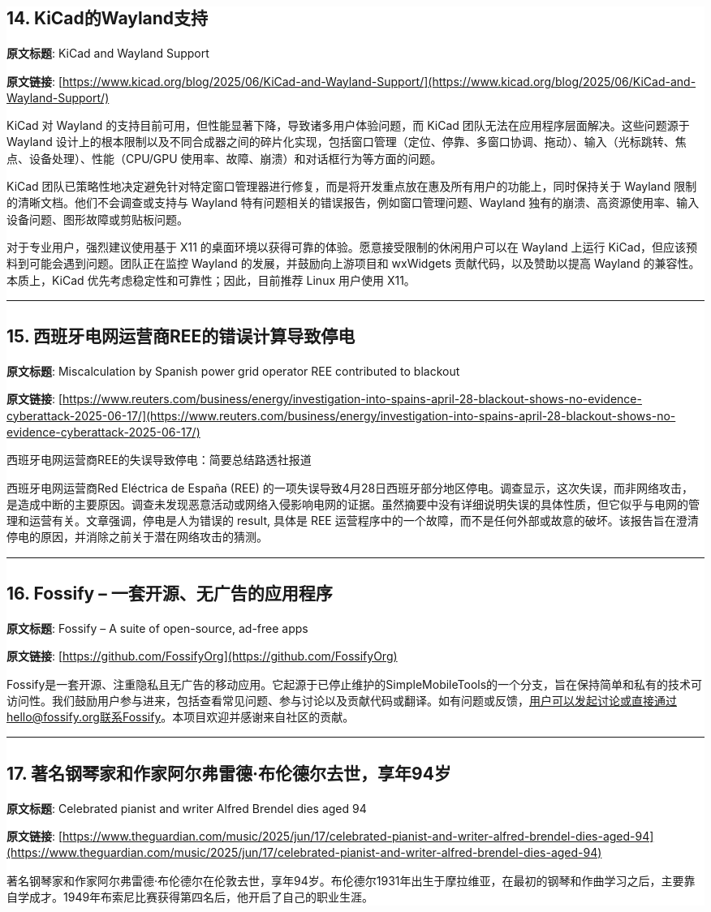 
## 14. KiCad的Wayland支持

**原文标题**: KiCad and Wayland Support

**原文链接**: [https://www.kicad.org/blog/2025/06/KiCad-and-Wayland-Support/](https://www.kicad.org/blog/2025/06/KiCad-and-Wayland-Support/)

KiCad 对 Wayland 的支持目前可用，但性能显著下降，导致诸多用户体验问题，而 KiCad 团队无法在应用程序层面解决。这些问题源于 Wayland 设计上的根本限制以及不同合成器之间的碎片化实现，包括窗口管理（定位、停靠、多窗口协调、拖动）、输入（光标跳转、焦点、设备处理）、性能（CPU/GPU 使用率、故障、崩溃）和对话框行为等方面的问题。

KiCad 团队已策略性地决定避免针对特定窗口管理器进行修复，而是将开发重点放在惠及所有用户的功能上，同时保持关于 Wayland 限制的清晰文档。他们不会调查或支持与 Wayland 特有问题相关的错误报告，例如窗口管理问题、Wayland 独有的崩溃、高资源使用率、输入设备问题、图形故障或剪贴板问题。

对于专业用户，强烈建议使用基于 X11 的桌面环境以获得可靠的体验。愿意接受限制的休闲用户可以在 Wayland 上运行 KiCad，但应该预料到可能会遇到问题。团队正在监控 Wayland 的发展，并鼓励向上游项目和 wxWidgets 贡献代码，以及赞助以提高 Wayland 的兼容性。本质上，KiCad 优先考虑稳定性和可靠性；因此，目前推荐 Linux 用户使用 X11。

---

## 15. 西班牙电网运营商REE的错误计算导致停电

**原文标题**: Miscalculation by Spanish power grid operator REE contributed to blackout

**原文链接**: [https://www.reuters.com/business/energy/investigation-into-spains-april-28-blackout-shows-no-evidence-cyberattack-2025-06-17/](https://www.reuters.com/business/energy/investigation-into-spains-april-28-blackout-shows-no-evidence-cyberattack-2025-06-17/)

西班牙电网运营商REE的失误导致停电：简要总结路透社报道

西班牙电网运营商Red Eléctrica de España (REE) 的一项失误导致4月28日西班牙部分地区停电。调查显示，这次失误，而非网络攻击，是造成中断的主要原因。调查未发现恶意活动或网络入侵影响电网的证据。虽然摘要中没有详细说明失误的具体性质，但它似乎与电网的管理和运营有关。文章强调，停电是人为错误的 result, 具体是 REE 运营程序中的一个故障，而不是任何外部或故意的破坏。该报告旨在澄清停电的原因，并消除之前关于潜在网络攻击的猜测。

---

## 16. Fossify – 一套开源、无广告的应用程序

**原文标题**: Fossify – A suite of open-source, ad-free apps

**原文链接**: [https://github.com/FossifyOrg](https://github.com/FossifyOrg)

Fossify是一套开源、注重隐私且无广告的移动应用。它起源于已停止维护的SimpleMobileTools的一个分支，旨在保持简单和私有的技术可访问性。我们鼓励用户参与进来，包括查看常见问题、参与讨论以及贡献代码或翻译。如有问题或反馈，用户可以发起讨论或直接通过hello@fossify.org联系Fossify。本项目欢迎并感谢来自社区的贡献。

---

## 17. 著名钢琴家和作家阿尔弗雷德·布伦德尔去世，享年94岁

**原文标题**: Celebrated pianist and writer Alfred Brendel dies aged 94

**原文链接**: [https://www.theguardian.com/music/2025/jun/17/celebrated-pianist-and-writer-alfred-brendel-dies-aged-94](https://www.theguardian.com/music/2025/jun/17/celebrated-pianist-and-writer-alfred-brendel-dies-aged-94)

著名钢琴家和作家阿尔弗雷德·布伦德尔在伦敦去世，享年94岁。布伦德尔1931年出生于摩拉维亚，在最初的钢琴和作曲学习之后，主要靠自学成才。1949年布索尼比赛获得第四名后，他开启了自己的职业生涯。
